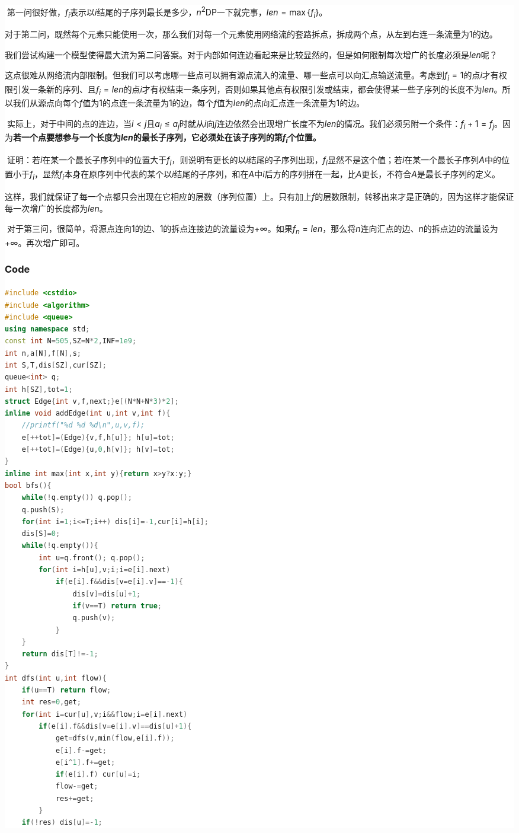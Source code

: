 
​	第一问很好做，$f_i$表示以$i$结尾的子序列最长是多少，$n^2$DP一下就完事，$len=\max\{f_i\}$。

​	对于第二问，既然每个元素只能使用一次，那么我们对每一个元素使用网络流的套路拆点，拆成两个点，从左到右连一条流量为1的边。

​	我们尝试构建一个模型使得最大流为第二问答案。对于内部如何连边看起来是比较显然的，但是如何限制每次增广的长度必须是$len$呢？

​	这点很难从网络流内部限制。但我们可以考虑哪一些点可以拥有源点流入的流量、哪一些点可以向汇点输送流量。考虑到$f_i=1$的点$i$才有权限引发一条新的序列、且$f_i=len$的点$i$才有权结束一条序列，否则如果其他点有权限引发或结束，都会使得某一些子序列的长度不为$len$。所以我们从源点向每个$f$值为1的点连一条流量为1的边，每个$f$值为$len$的点向汇点连一条流量为1的边。

​	实际上，对于中间的点的连边，当$i<j$且$a_i\le a_j$时就从$i$向$j$连边依然会出现增广长度不为$len$的情况。我们必须另附一个条件：$f_i+1=f_j$。因为**若一个点要想参与一个长度为$len$的最长子序列，它必须处在该子序列的第$f_i$个位置。**

​	证明：若$i$在某一个最长子序列中的位置大于$f_i$，则说明有更长的以$i$结尾的子序列出现，$f_i$显然不是这个值；若$i$在某一个最长子序列$A$中的位置小于$f_i$，显然$f_i$本身在原序列中代表的某个以$i$结尾的子序列，和在$A$中$i$后方的序列拼在一起，比$A$更长，不符合$A$是最长子序列的定义。

​	这样，我们就保证了每一个点都只会出现在它相应的层数（序列位置）上。只有加上$f$的层数限制，转移出来才是正确的，因为这样才能保证每一次增广的长度都为$len$。

​	对于第三问，很简单，将源点连向1的边、1的拆点连接边的流量设为$+\infty$。如果$f_n=len$，那么将$n$连向汇点的边、$n$的拆点边的流量设为$+\infty$。再次增广即可。

### Code

```c++
#include <cstdio>
#include <algorithm>
#include <queue>
using namespace std;
const int N=505,SZ=N*2,INF=1e9;
int n,a[N],f[N],s;
int S,T,dis[SZ],cur[SZ];
queue<int> q;
int h[SZ],tot=1;
struct Edge{int v,f,next;}e[(N*N+N*3)*2];
inline void addEdge(int u,int v,int f){
	//printf("%d %d %d\n",u,v,f);
	e[++tot]=(Edge){v,f,h[u]}; h[u]=tot;
	e[++tot]=(Edge){u,0,h[v]}; h[v]=tot;
}
inline int max(int x,int y){return x>y?x:y;}
bool bfs(){
	while(!q.empty()) q.pop();
	q.push(S);
	for(int i=1;i<=T;i++) dis[i]=-1,cur[i]=h[i];
	dis[S]=0;
	while(!q.empty()){
		int u=q.front(); q.pop();
		for(int i=h[u],v;i;i=e[i].next)
			if(e[i].f&&dis[v=e[i].v]==-1){
				dis[v]=dis[u]+1;
				if(v==T) return true;
				q.push(v);
			}
	}
	return dis[T]!=-1;
}
int dfs(int u,int flow){
	if(u==T) return flow;
	int res=0,get;
	for(int i=cur[u],v;i&&flow;i=e[i].next)
		if(e[i].f&&dis[v=e[i].v]==dis[u]+1){
			get=dfs(v,min(flow,e[i].f));
			e[i].f-=get;
			e[i^1].f+=get;
			if(e[i].f) cur[u]=i;
			flow-=get;
			res+=get;
		}
	if(!res) dis[u]=-1;
```